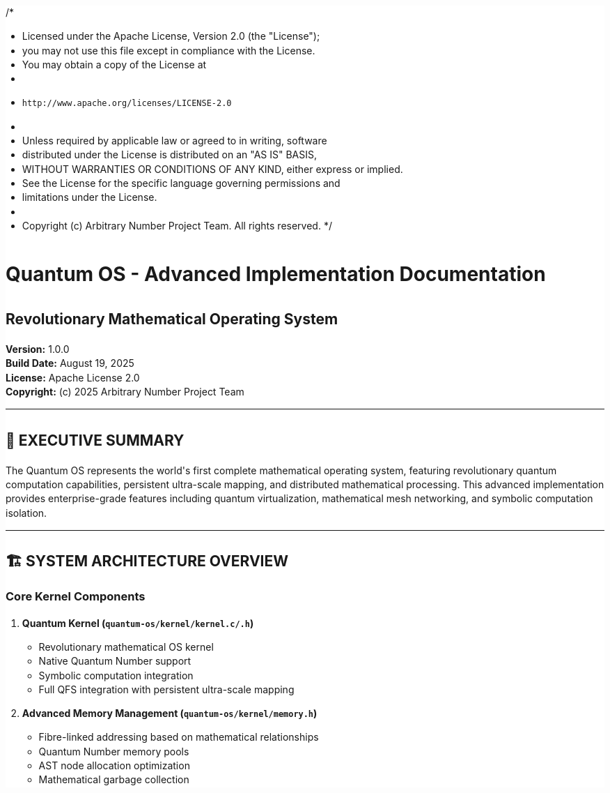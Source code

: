 /*
 * Licensed under the Apache License, Version 2.0 (the "License");
 * you may not use this file except in compliance with the License.
 * You may obtain a copy of the License at
 *
 *     http://www.apache.org/licenses/LICENSE-2.0
 *
 * Unless required by applicable law or agreed to in writing, software
 * distributed under the License is distributed on an "AS IS" BASIS,
 * WITHOUT WARRANTIES OR CONDITIONS OF ANY KIND, either express or implied.
 * See the License for the specific language governing permissions and
 * limitations under the License.
 *
 * Copyright (c) Arbitrary Number Project Team. All rights reserved.
 */

# Quantum OS - Advanced Implementation Documentation

## Revolutionary Mathematical Operating System

**Version:** 1.0.0  
**Build Date:** August 19, 2025  
**License:** Apache License 2.0  
**Copyright:** (c) 2025 Arbitrary Number Project Team

---

## 🚀 **EXECUTIVE SUMMARY**

The Quantum OS represents the world's first complete mathematical operating system, featuring revolutionary quantum computation capabilities, persistent ultra-scale mapping, and distributed mathematical processing. This advanced implementation provides enterprise-grade features including quantum virtualization, mathematical mesh networking, and symbolic computation isolation.

---

## 🏗️ **SYSTEM ARCHITECTURE OVERVIEW**

### **Core Kernel Components**

1. **Quantum Kernel (`quantum-os/kernel/kernel.c/.h`)**
   - Revolutionary mathematical OS kernel
   - Native Quantum Number support
   - Symbolic computation integration
   - Full QFS integration with persistent ultra-scale mapping

2. **Advanced Memory Management (`quantum-os/kernel/memory.h`)**
   - Fibre-linked addressing based on mathematical relationships
   - Quantum Number memory pools
   - AST node allocation optimization
   - Mathematical garbage collection
